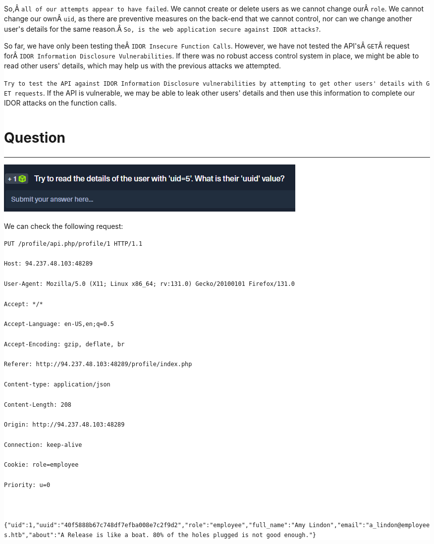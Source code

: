 So,Â `all of our attempts appear to have failed`. We cannot create or delete users as we cannot change ourÂ `role`. We cannot change our ownÂ `uid`, as there are preventive measures on the back-end that we cannot control, nor can we change another user's details for the same reason.Â `So, is the web application secure against IDOR attacks?`.

So far, we have only been testing theÂ `IDOR Insecure Function Calls`. However, we have not tested the API'sÂ `GET`Â request forÂ `IDOR Information Disclosure Vulnerabilities`. If there was no robust access control system in place, we might be able to read other users' details, which may help us with the previous attacks we attempted.

`Try to test the API against IDOR Information Disclosure vulnerabilities by attempting to get other users' details with GET requests`. If the API is vulnerable, we may be able to leak other users' details and then use this information to complete our IDOR attacks on the function calls.

# Question
---

![Pasted image 20250217161733.png](../../../../IMAGES/Pasted%20image%2020250217161733.png)

We can check the following request:

```
PUT /profile/api.php/profile/1 HTTP/1.1

Host: 94.237.48.103:48289

User-Agent: Mozilla/5.0 (X11; Linux x86_64; rv:131.0) Gecko/20100101 Firefox/131.0

Accept: */*

Accept-Language: en-US,en;q=0.5

Accept-Encoding: gzip, deflate, br

Referer: http://94.237.48.103:48289/profile/index.php

Content-type: application/json

Content-Length: 208

Origin: http://94.237.48.103:48289

Connection: keep-alive

Cookie: role=employee

Priority: u=0



{"uid":1,"uuid":"40f5888b67c748df7efba008e7c2f9d2","role":"employee","full_name":"Amy Lindon","email":"a_lindon@employees.htb","about":"A Release is like a boat. 80% of the holes plugged is not good enough."}
```

